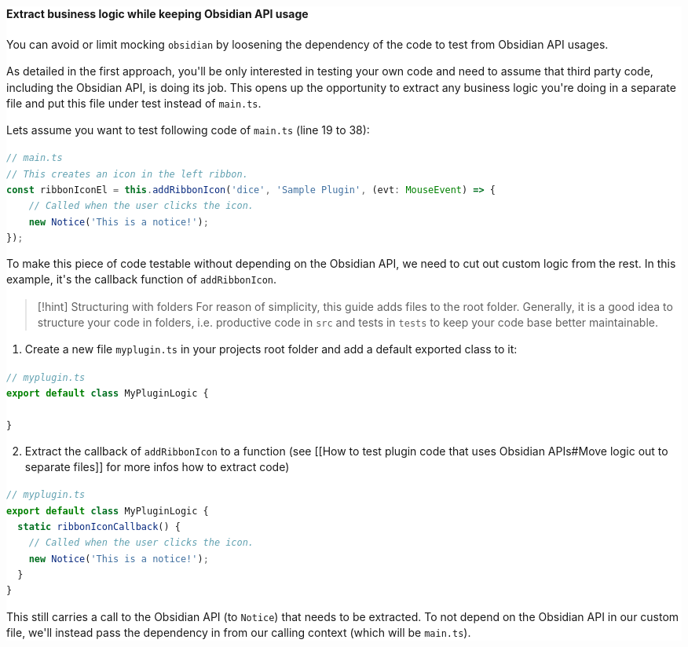 #### Extract business logic while keeping Obsidian API usage

You can avoid or limit mocking `obsidian` by loosening the dependency of the code to test from Obsidian API usages. 

As detailed in the first approach, you'll be only interested in testing your own code and need to assume that third party code, including the Obsidian API, is doing its job. This opens up the opportunity to extract any business logic you're doing in a separate file and put this file under test instead of `main.ts`.

Lets assume you want to test following code of `main.ts` (line 19 to 38): 

```ts
// main.ts
// This creates an icon in the left ribbon.
const ribbonIconEl = this.addRibbonIcon('dice', 'Sample Plugin', (evt: MouseEvent) => {
	// Called when the user clicks the icon.
	new Notice('This is a notice!');
});
```

To make this piece of code testable without depending on the Obsidian API, we need to cut out custom logic from the rest. In this example, it's the callback function of `addRibbonIcon`. 

> [!hint] Structuring with folders
> For reason of simplicity, this guide adds files to the root folder. Generally, it is a good idea to structure your code in folders, i.e. productive code in `src` and tests in `tests` to keep your code base better maintainable. 

1. Create a new file `myplugin.ts` in your projects root folder and add a default exported class to it:

```ts
// myplugin.ts
export default class MyPluginLogic {

}
```

2. Extract the callback of `addRibbonIcon` to a function (see [[How to test plugin code that uses Obsidian APIs#Move logic out to separate files]] for more infos how to extract code)

```ts
// myplugin.ts
export default class MyPluginLogic {
  static ribbonIconCallback() {
    // Called when the user clicks the icon.
    new Notice('This is a notice!');
  }
}
```

This still carries a call to the Obsidian API (to `Notice`) that needs to be extracted. To not depend on the Obsidian API in our custom file, we'll instead pass the dependency in from our calling context (which will be `main.ts`). 
